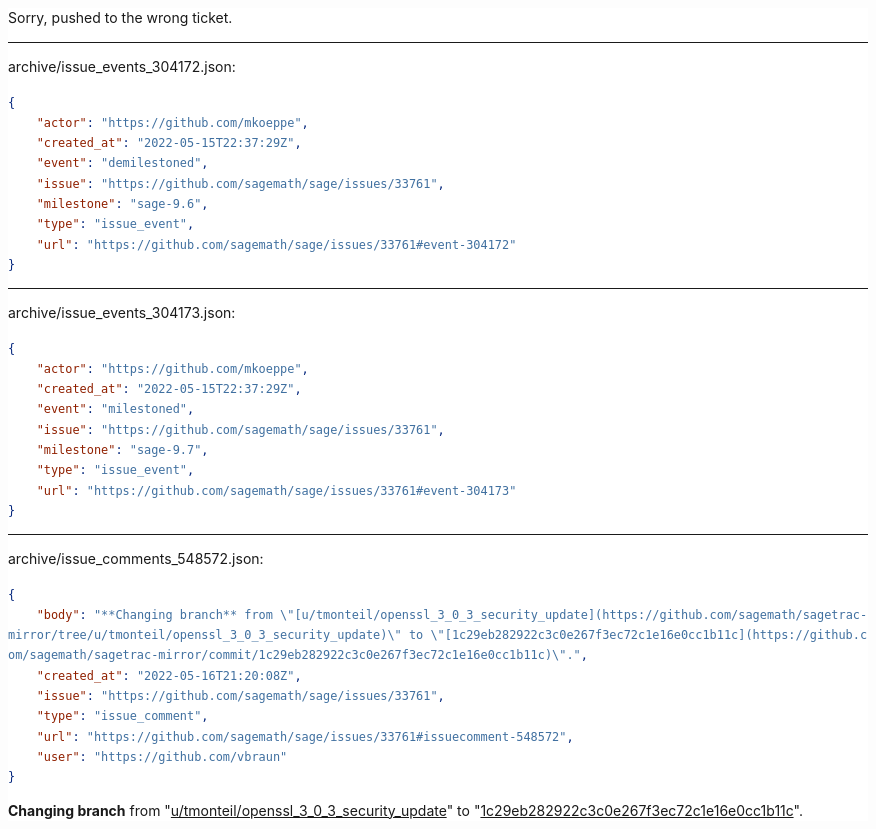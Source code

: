 <a id='comment:14'></a>
Sorry, pushed to the wrong ticket.



---

archive/issue_events_304172.json:
```json
{
    "actor": "https://github.com/mkoeppe",
    "created_at": "2022-05-15T22:37:29Z",
    "event": "demilestoned",
    "issue": "https://github.com/sagemath/sage/issues/33761",
    "milestone": "sage-9.6",
    "type": "issue_event",
    "url": "https://github.com/sagemath/sage/issues/33761#event-304172"
}
```



---

archive/issue_events_304173.json:
```json
{
    "actor": "https://github.com/mkoeppe",
    "created_at": "2022-05-15T22:37:29Z",
    "event": "milestoned",
    "issue": "https://github.com/sagemath/sage/issues/33761",
    "milestone": "sage-9.7",
    "type": "issue_event",
    "url": "https://github.com/sagemath/sage/issues/33761#event-304173"
}
```



---

archive/issue_comments_548572.json:
```json
{
    "body": "**Changing branch** from \"[u/tmonteil/openssl_3_0_3_security_update](https://github.com/sagemath/sagetrac-mirror/tree/u/tmonteil/openssl_3_0_3_security_update)\" to \"[1c29eb282922c3c0e267f3ec72c1e16e0cc1b11c](https://github.com/sagemath/sagetrac-mirror/commit/1c29eb282922c3c0e267f3ec72c1e16e0cc1b11c)\".",
    "created_at": "2022-05-16T21:20:08Z",
    "issue": "https://github.com/sagemath/sage/issues/33761",
    "type": "issue_comment",
    "url": "https://github.com/sagemath/sage/issues/33761#issuecomment-548572",
    "user": "https://github.com/vbraun"
}
```

**Changing branch** from "[u/tmonteil/openssl_3_0_3_security_update](https://github.com/sagemath/sagetrac-mirror/tree/u/tmonteil/openssl_3_0_3_security_update)" to "[1c29eb282922c3c0e267f3ec72c1e16e0cc1b11c](https://github.com/sagemath/sagetrac-mirror/commit/1c29eb282922c3c0e267f3ec72c1e16e0cc1b11c)".
